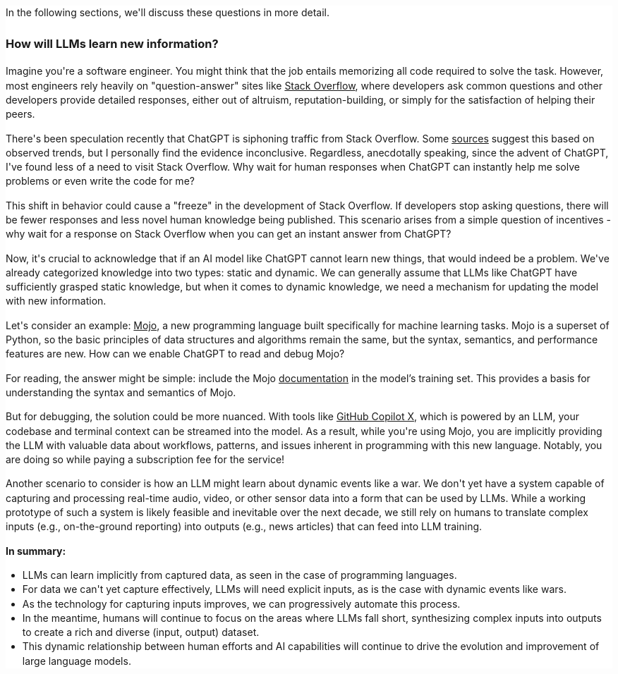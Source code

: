 In the following sections, we'll discuss these questions in more detail.

### How will LLMs learn new information?

Imagine you're a software engineer. You might think that the job entails memorizing all code required to solve the task. However, most engineers rely heavily on "question-answer" sites like [Stack Overflow](https://stackoverflow.com/), where developers ask common questions and other developers provide detailed responses, either out of altruism, reputation-building, or simply for the satisfaction of helping their peers.

There's been speculation recently that ChatGPT is siphoning traffic from Stack Overflow. Some [sources](https://www.similarweb.com/blog/insights/ai-news/stack-overflow-chatgpt/) suggest this based on observed trends, but I personally find the evidence inconclusive. Regardless, anecdotally speaking, since the advent of ChatGPT, I've found less of a need to visit Stack Overflow. Why wait for human responses when ChatGPT can instantly help me solve problems or even write the code for me?

This shift in behavior could cause a "freeze" in the development of Stack Overflow. If developers stop asking questions, there will be fewer responses and less novel human knowledge being published. This scenario arises from a simple question of incentives - why wait for a response on Stack Overflow when you can get an instant answer from ChatGPT?

Now, it's crucial to acknowledge that if an AI model like ChatGPT cannot learn new things, that would indeed be a problem. We've already categorized knowledge into two types: static and dynamic. We can generally assume that LLMs like ChatGPT have sufficiently grasped static knowledge, but when it comes to dynamic knowledge, we need a mechanism for updating the model with new information.

Let's consider an example: [Mojo](https://www.modular.com/mojo), a new programming language built specifically for machine learning tasks. Mojo is a superset of Python, so the basic principles of data structures and algorithms remain the same, but the syntax, semantics, and performance features are new. How can we enable ChatGPT to read and debug Mojo?

For reading, the answer might be simple: include the Mojo [documentation](https://docs.modular.com/mojo/) in the model’s training set. This provides a basis for understanding the syntax and semantics of Mojo.

But for debugging, the solution could be more nuanced. With tools like [GitHub Copilot X](https://github.com/features/preview/copilot-x), which is powered by an LLM, your codebase and terminal context can be streamed into the model. As a result, while you're using Mojo, you are implicitly providing the LLM with valuable data about workflows, patterns, and issues inherent in programming with this new language. Notably, you are doing so while paying a subscription fee for the service!

Another scenario to consider is how an LLM might learn about dynamic events like a war. We don't yet have a system capable of capturing and processing real-time audio, video, or other sensor data into a form that can be used by LLMs. While a working prototype of such a system is likely feasible and inevitable over the next decade, we still rely on humans to translate complex inputs (e.g., on-the-ground reporting) into outputs (e.g., news articles) that can feed into LLM training.

**In summary:**
- LLMs can learn implicitly from captured data, as seen in the case of programming languages.
- For data we can't yet capture effectively, LLMs will need explicit inputs, as is the case with dynamic events like wars.
- As the technology for capturing inputs improves, we can progressively automate this process.
- In the meantime, humans will continue to focus on the areas where LLMs fall short, synthesizing complex inputs into outputs to create a rich and diverse (input, output) dataset.
- This dynamic relationship between human efforts and AI capabilities will continue to drive the evolution and improvement of large language models.
